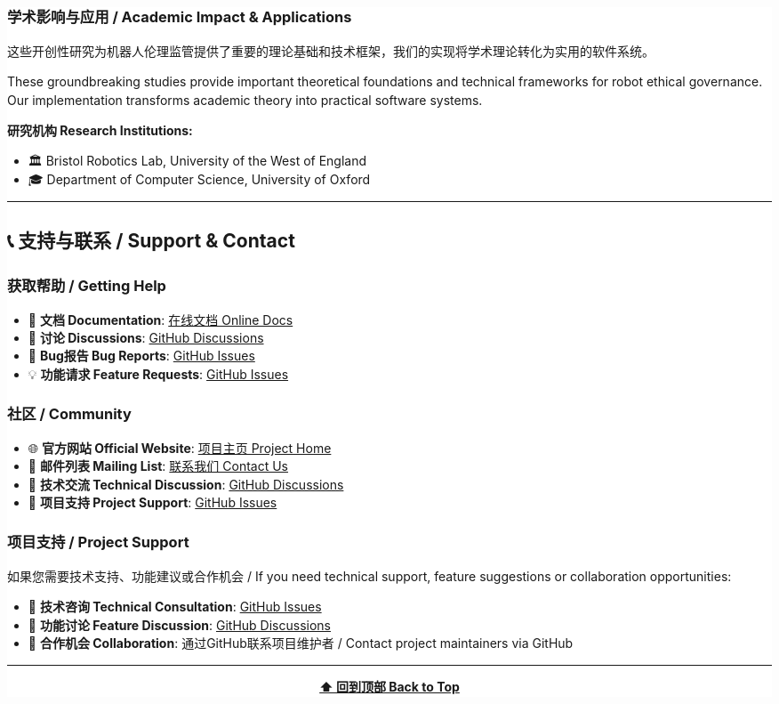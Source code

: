 ### 学术影响与应用 / Academic Impact & Applications

这些开创性研究为机器人伦理监管提供了重要的理论基础和技术框架，我们的实现将学术理论转化为实用的软件系统。

These groundbreaking studies provide important theoretical foundations and technical frameworks for robot ethical governance. Our implementation transforms academic theory into practical software systems.

**研究机构 Research Institutions:**
- 🏛️ Bristol Robotics Lab, University of the West of England
- 🎓 Department of Computer Science, University of Oxford

---

## 📞 支持与联系 / Support & Contact

### 获取帮助 / Getting Help

- 📖 **文档 Documentation**: [在线文档 Online Docs](https://ntrforever.github.io/Ethical-Black-Box-System/)
- 💬 **讨论 Discussions**: [GitHub Discussions](https://github.com/NTRforever/Ethical-Black-Box-System/discussions)
- 🐛 **Bug报告 Bug Reports**: [GitHub Issues](https://github.com/NTRforever/Ethical-Black-Box-System/issues)
- 💡 **功能请求 Feature Requests**: [GitHub Issues](https://github.com/NTRforever/Ethical-Black-Box-System/issues/new?assignees=&labels=enhancement&template=feature_request.md)

### 社区 / Community

- 🌐 **官方网站 Official Website**: [项目主页 Project Home](https://github.com/NTRforever/Ethical-Black-Box-System)
- 📧 **邮件列表 Mailing List**: [联系我们 Contact Us](mailto:ntr@example.com)
- 📱 **技术交流 Technical Discussion**: [GitHub Discussions](https://github.com/NTRforever/Ethical-Black-Box-System/discussions)
- 💼 **项目支持 Project Support**: [GitHub Issues](https://github.com/NTRforever/Ethical-Black-Box-System/issues)

### 项目支持 / Project Support

如果您需要技术支持、功能建议或合作机会 / If you need technical support, feature suggestions or collaboration opportunities:

- 📧 **技术咨询 Technical Consultation**: [GitHub Issues](https://github.com/NTRforever/Ethical-Black-Box-System/issues)
- 💬 **功能讨论 Feature Discussion**: [GitHub Discussions](https://github.com/NTRforever/Ethical-Black-Box-System/discussions)
- 🤝 **合作机会 Collaboration**: 通过GitHub联系项目维护者 / Contact project maintainers via GitHub

---

<div align="center">

**[⬆ 回到顶部 Back to Top](#-ebb伦理黑盒系统--ethical-black-box-system)**
